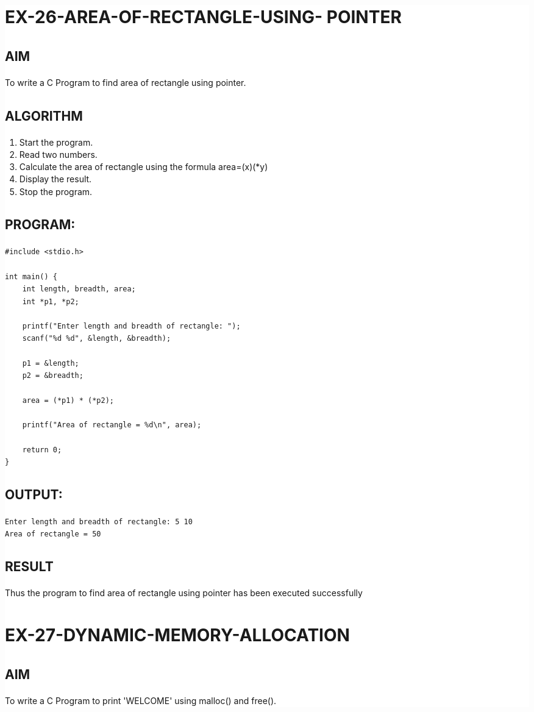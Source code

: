 # EX-26-AREA-OF-RECTANGLE-USING- POINTER
## AIM
To write a C Program to find area of rectangle using pointer.

## ALGORITHM
1.	Start the program.
2.	Read two numbers.
3.	Calculate the area of rectangle using the formula area=(x)(*y)
4.	Display the result.
5.	Stop the program.

## PROGRAM:
```
#include <stdio.h>

int main() {
    int length, breadth, area;
    int *p1, *p2;

    printf("Enter length and breadth of rectangle: ");
    scanf("%d %d", &length, &breadth);

    p1 = &length;
    p2 = &breadth;

    area = (*p1) * (*p2);

    printf("Area of rectangle = %d\n", area);

    return 0;
}
```
## OUTPUT:
```
Enter length and breadth of rectangle: 5 10
Area of rectangle = 50
```

## RESULT
Thus the program to find area of rectangle using pointer has been executed successfully
 
 


# EX-27-DYNAMIC-MEMORY-ALLOCATION
## AIM
To write a C Program to print 'WELCOME' using malloc() and free().
